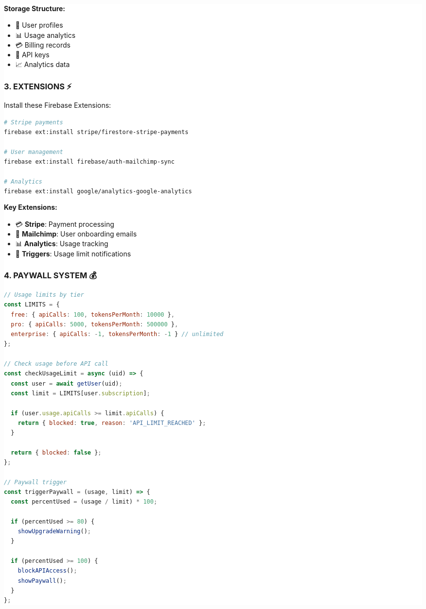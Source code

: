 **Storage Structure:**
- 👤 User profiles
- 📊 Usage analytics  
- 💳 Billing records
- 🔑 API keys
- 📈 Analytics data

### 3. **EXTENSIONS** ⚡
Install these Firebase Extensions:

```bash
# Stripe payments
firebase ext:install stripe/firestore-stripe-payments

# User management  
firebase ext:install firebase/auth-mailchimp-sync

# Analytics
firebase ext:install google/analytics-google-analytics
```

**Key Extensions:**
- 💳 **Stripe**: Payment processing
- 📧 **Mailchimp**: User onboarding emails
- 📊 **Analytics**: Usage tracking
- 🔔 **Triggers**: Usage limit notifications

### 4. **PAYWALL SYSTEM** 💰

```javascript
// Usage limits by tier
const LIMITS = {
  free: { apiCalls: 100, tokensPerMonth: 10000 },
  pro: { apiCalls: 5000, tokensPerMonth: 500000 },
  enterprise: { apiCalls: -1, tokensPerMonth: -1 } // unlimited
};

// Check usage before API call
const checkUsageLimit = async (uid) => {
  const user = await getUser(uid);
  const limit = LIMITS[user.subscription];
  
  if (user.usage.apiCalls >= limit.apiCalls) {
    return { blocked: true, reason: 'API_LIMIT_REACHED' };
  }
  
  return { blocked: false };
};

// Paywall trigger
const triggerPaywall = (usage, limit) => {
  const percentUsed = (usage / limit) * 100;
  
  if (percentUsed >= 80) {
    showUpgradeWarning();
  }
  
  if (percentUsed >= 100) {
    blockAPIAccess();
    showPaywall();
  }
};
```

